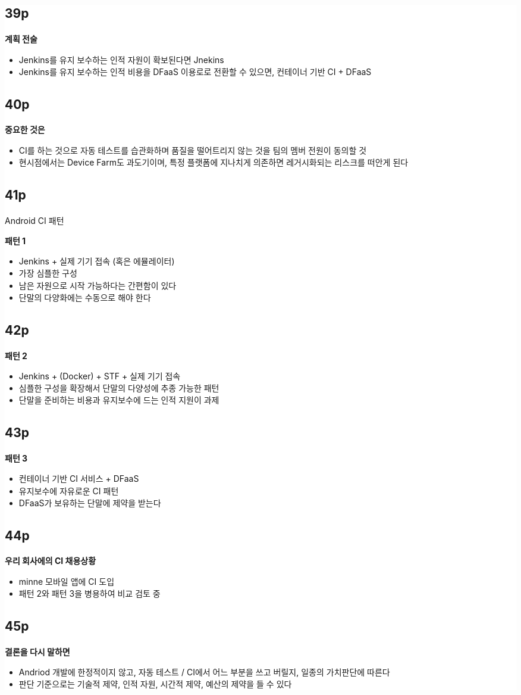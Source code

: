 ## 39p

**계획 전술**

- Jenkins를 유지 보수하는 인적 자원이 확보된다면 Jnekins
- Jenkins를 유지 보수하는 인적 비용을 DFaaS 이용로로 전환할 수 있으면, 컨테이너 기반 CI + DFaaS

## 40p

**중요한 것은**

- CI를 하는 것으로 자동 테스트를 습관화하며 품질을 떨어트리지 않는 것을 팀의 멤버 전원이 동의할 것
- 현시점에서는 Device Farm도 과도기이며, 특정 플랫폼에 지나치게 의존하면 레거시화되는 리스크를 떠안게 된다

## 41p

Android CI 패턴

**패턴 1**

- Jenkins + 실제 기기 접속 (혹은 에뮬레이터)
- 가장 심플한 구성
- 남은 자원으로 시작 가능하다는 간편함이 있다
- 단말의 다양화에는 수동으로 해야 한다

## 42p

**패턴 2**

- Jenkins + (Docker) + STF + 실제 기기 접속
- 심플한 구성을 확장해서 단말의 다양성에 추종 가능한 패턴
- 단말을 준비하는 비용과 유지보수에 드는 인적 지원이 과제

## 43p

**패턴 3**

- 컨테이너 기반 CI 서비스 + DFaaS
- 유지보수에 자유로운 CI 패턴
- DFaaS가 보유하는 단말에 제약을 받는다

## 44p

**우리 회사에의 CI 채용상황**

- minne 모바일 앱에 CI 도입
- 패턴 2와 패턴 3을 병용하여 비교 검토 중

## 45p

**결론을 다시 말하면**

- Andriod 개발에 한정적이지 않고, 자동 테스트 / CI에서 어느 부분을 쓰고 버릴지, 일종의 가치판단에 따른다
- 판단 기준으로는 기술적 제약, 인적 자원, 시간적 제약, 예산의 제약을 들 수 있다
